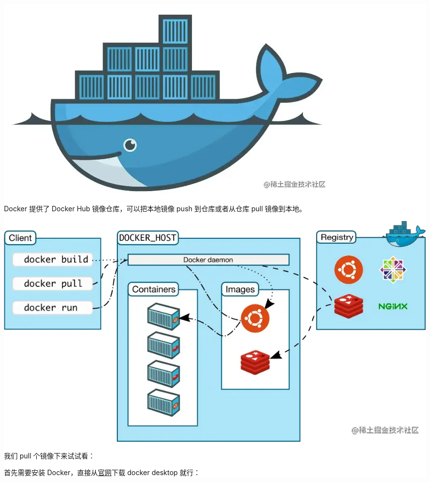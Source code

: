 ![](./image/第29章—通过Desktop学Docker也太简单了-2.png)

Docker 提供了 Docker Hub 镜像仓库，可以把本地镜像 push 到仓库或者从仓库 pull 镜像到本地。

![](./image/第29章—通过Desktop学Docker也太简单了-3.png)

我们 pull 个镜像下来试试看：

首先需要安装 Docker，直接从[官网](https://docker.com)下载 docker desktop 就行：
